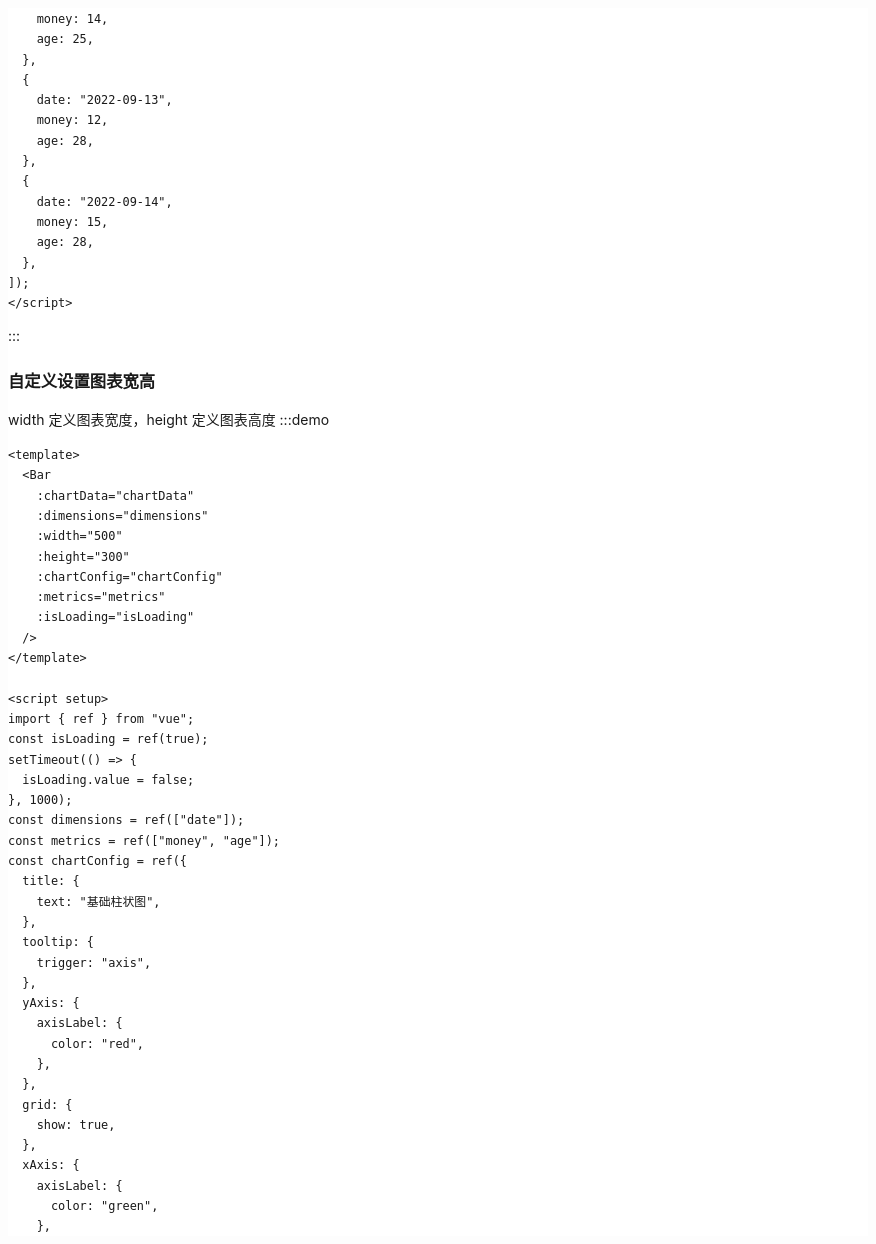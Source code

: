```vue
    money: 14,
    age: 25,
  },
  {
    date: "2022-09-13",
    money: 12,
    age: 28,
  },
  {
    date: "2022-09-14",
    money: 15,
    age: 28,
  },
]);
</script>
```

:::

### 自定义设置图表宽高

width 定义图表宽度，height 定义图表高度
:::demo

```vue
<template>
  <Bar
    :chartData="chartData"
    :dimensions="dimensions"
    :width="500"
    :height="300"
    :chartConfig="chartConfig"
    :metrics="metrics"
    :isLoading="isLoading"
  />
</template>

<script setup>
import { ref } from "vue";
const isLoading = ref(true);
setTimeout(() => {
  isLoading.value = false;
}, 1000);
const dimensions = ref(["date"]);
const metrics = ref(["money", "age"]);
const chartConfig = ref({
  title: {
    text: "基础柱状图",
  },
  tooltip: {
    trigger: "axis",
  },
  yAxis: {
    axisLabel: {
      color: "red",
    },
  },
  grid: {
    show: true,
  },
  xAxis: {
    axisLabel: {
      color: "green",
    },
```